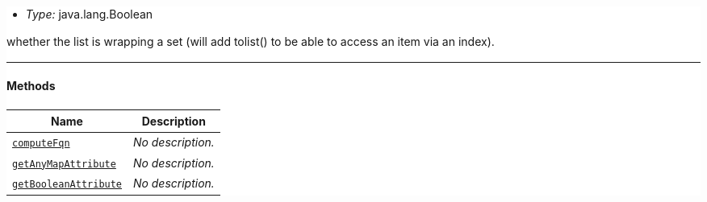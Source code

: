 - *Type:* java.lang.Boolean

whether the list is wrapping a set (will add tolist() to be able to access an item via an index).

---

#### Methods <a name="Methods" id="Methods"></a>

| **Name** | **Description** |
| --- | --- |
| <code><a href="#rhizo-co-terraform-provider-oci.dataOciCoreIpv6S.DataOciCoreIpv6SIpv6SOutputReference.computeFqn">computeFqn</a></code> | *No description.* |
| <code><a href="#rhizo-co-terraform-provider-oci.dataOciCoreIpv6S.DataOciCoreIpv6SIpv6SOutputReference.getAnyMapAttribute">getAnyMapAttribute</a></code> | *No description.* |
| <code><a href="#rhizo-co-terraform-provider-oci.dataOciCoreIpv6S.DataOciCoreIpv6SIpv6SOutputReference.getBooleanAttribute">getBooleanAttribute</a></code> | *No description.* |
